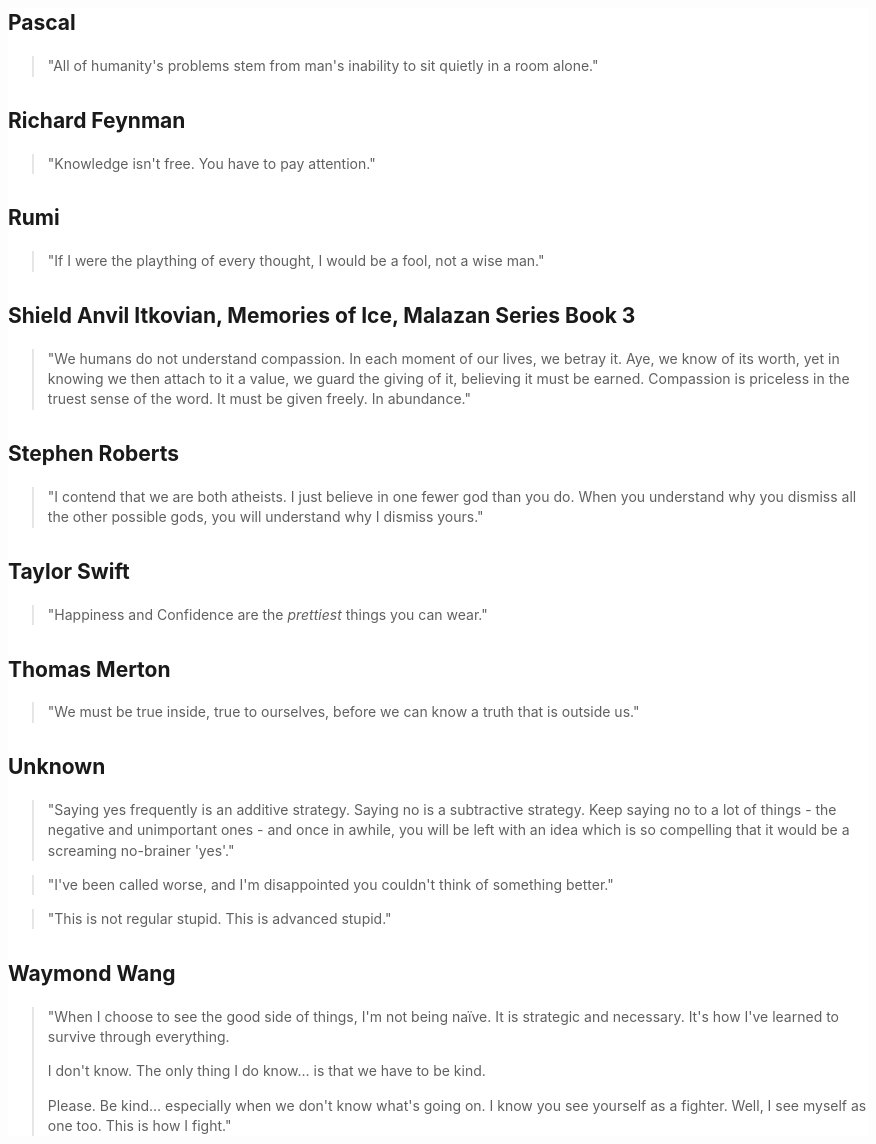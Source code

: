## Pascal

> "All of humanity's problems stem from man's inability to sit quietly in a room alone."

## Richard Feynman

> "Knowledge isn't free. You have to pay attention."

## Rumi

> "If I were the plaything of every thought, I would be a fool, not a wise man."

## Shield Anvil Itkovian, Memories of Ice, Malazan Series Book 3

> "We humans do not understand compassion. In each moment of our lives, we betray it. Aye, we know of its worth, yet in knowing we then attach to it a value, we guard the giving of it, believing it must be earned. Compassion is priceless in the truest sense of the word. It must be given freely. In abundance."

## Stephen Roberts

> "I contend that we are both atheists. I just believe in one fewer god than you do. When you understand why you dismiss all the other possible gods, you will understand why I dismiss yours."

## Taylor Swift

> "Happiness and Confidence are the _prettiest_ things you can wear."

## Thomas Merton

> "We must be true inside, true to ourselves, before we can know a truth that is outside us."

## Unknown

> "Saying yes frequently is an additive strategy. Saying no is a subtractive strategy. Keep saying no to a lot of things - the negative and unimportant ones - and once in awhile, you will be left with an idea which is so compelling that it would be a screaming no-brainer 'yes'."

> "I've been called worse, and I'm disappointed you couldn't think of something better."

> "This is not regular stupid. This is advanced stupid."

## Waymond Wang

> "When I choose to see the good side of things, I'm not being naïve. It is strategic and necessary. It's how I've learned to survive through everything.
>
> I don't know. The only thing I do know… is that we have to be kind.
>
> Please. Be kind… especially when we don't know what's going on. I know you see yourself as a fighter. Well, I see myself as one too. This is how I fight."
